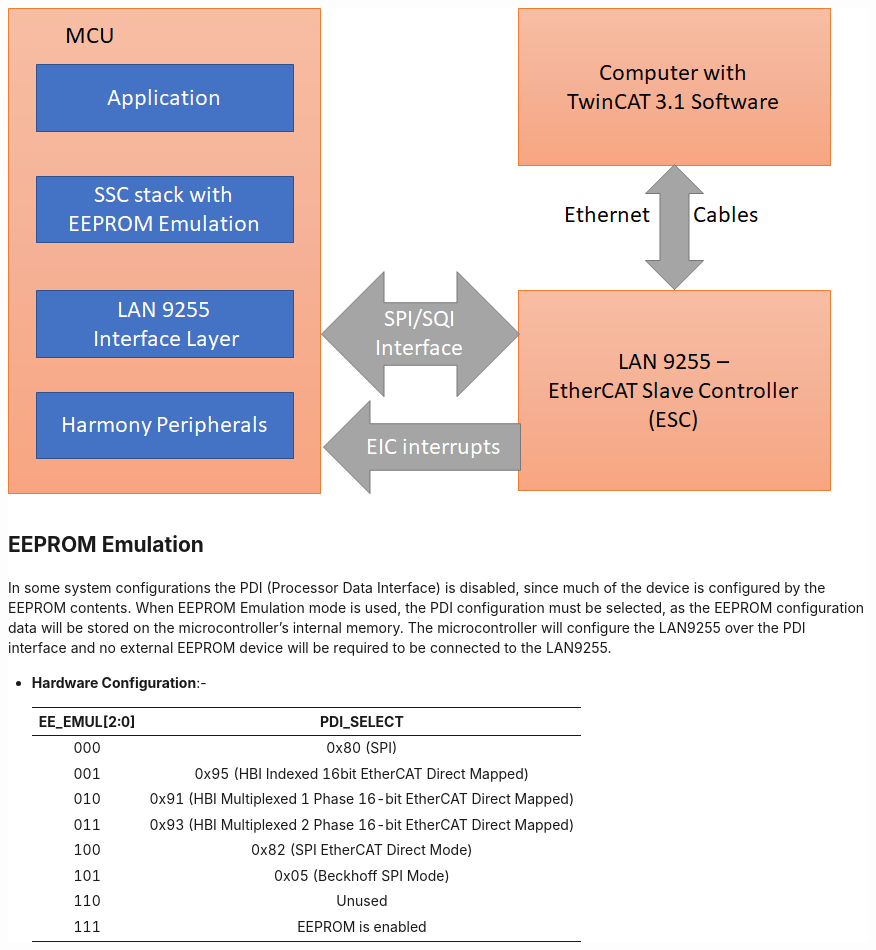 ![Ethercat Technology](images/EtherCAT_module_lan9255_diagram.png)

## EEPROM Emulation

In some system configurations the PDI (Processor Data Interface) is disabled, since much of the device is configured by the EEPROM contents. When EEPROM Emulation mode is used, the PDI configuration must be selected, as the EEPROM configuration data will be stored on the microcontroller’s internal memory. The microcontroller will configure the LAN9255 over the PDI interface and no external EEPROM device will be required to be connected to the LAN9255.

*   **Hardware Configuration**:-

    | EE_EMUL[2:0] |                               PDI_SELECT |
    |:---------------------------:|:-------------------------:|
    |000 | 0x80 (SPI) |
    |001 | 0x95 (HBI Indexed 16bit EtherCAT Direct Mapped) |
    |010 | 0x91 (HBI Multiplexed 1 Phase 16-bit EtherCAT Direct Mapped) |
    |011 | 0x93 (HBI Multiplexed 2 Phase 16-bit EtherCAT Direct Mapped) |
    |100 | 0x82 (SPI EtherCAT Direct Mode) |
    |101 | 0x05 (Beckhoff SPI Mode) |
    |110 | Unused |
    |111 | EEPROM is enabled |
